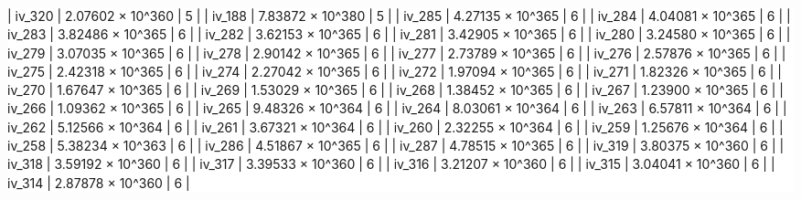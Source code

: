 | iv_320 | 2.07602 × 10^360 | 5 |
| iv_188 | 7.83872 × 10^380 | 5 |
| iv_285 | 4.27135 × 10^365 | 6 |
| iv_284 | 4.04081 × 10^365 | 6 |
| iv_283 | 3.82486 × 10^365 | 6 |
| iv_282 | 3.62153 × 10^365 | 6 |
| iv_281 | 3.42905 × 10^365 | 6 |
| iv_280 | 3.24580 × 10^365 | 6 |
| iv_279 | 3.07035 × 10^365 | 6 |
| iv_278 | 2.90142 × 10^365 | 6 |
| iv_277 | 2.73789 × 10^365 | 6 |
| iv_276 | 2.57876 × 10^365 | 6 |
| iv_275 | 2.42318 × 10^365 | 6 |
| iv_274 | 2.27042 × 10^365 | 6 |
| iv_272 | 1.97094 × 10^365 | 6 |
| iv_271 | 1.82326 × 10^365 | 6 |
| iv_270 | 1.67647 × 10^365 | 6 |
| iv_269 | 1.53029 × 10^365 | 6 |
| iv_268 | 1.38452 × 10^365 | 6 |
| iv_267 | 1.23900 × 10^365 | 6 |
| iv_266 | 1.09362 × 10^365 | 6 |
| iv_265 | 9.48326 × 10^364 | 6 |
| iv_264 | 8.03061 × 10^364 | 6 |
| iv_263 | 6.57811 × 10^364 | 6 |
| iv_262 | 5.12566 × 10^364 | 6 |
| iv_261 | 3.67321 × 10^364 | 6 |
| iv_260 | 2.32255 × 10^364 | 6 |
| iv_259 | 1.25676 × 10^364 | 6 |
| iv_258 | 5.38234 × 10^363 | 6 |
| iv_286 | 4.51867 × 10^365 | 6 |
| iv_287 | 4.78515 × 10^365 | 6 |
| iv_319 | 3.80375 × 10^360 | 6 |
| iv_318 | 3.59192 × 10^360 | 6 |
| iv_317 | 3.39533 × 10^360 | 6 |
| iv_316 | 3.21207 × 10^360 | 6 |
| iv_315 | 3.04041 × 10^360 | 6 |
| iv_314 | 2.87878 × 10^360 | 6 |